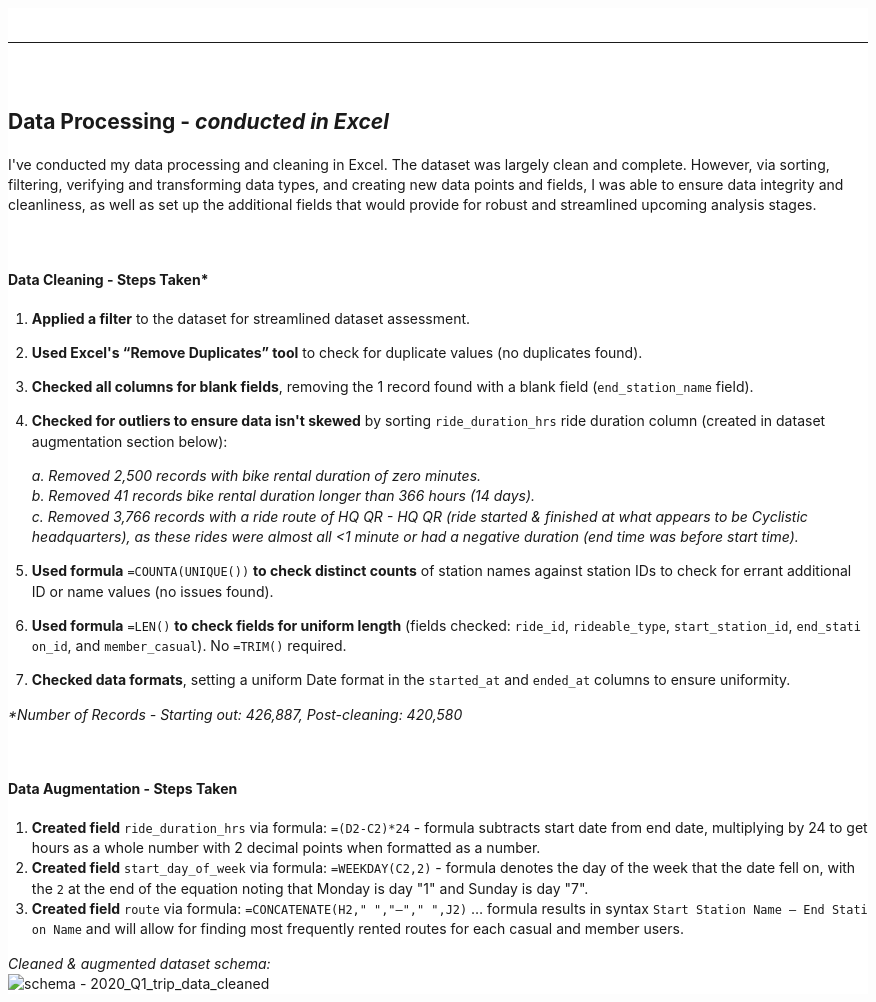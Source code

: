 <br />

---

<br />

## **Data Processing** - _conducted in Excel_

I've conducted my data processing and cleaning in Excel. The dataset was largely clean and complete. However, via sorting, filtering, verifying and transforming data types, and creating new data points and fields, I was able to ensure data integrity and cleanliness, as well as set up the additional fields that would provide for robust and streamlined upcoming analysis stages.

<br />

#### **Data Cleaning - Steps Taken***

1. **Applied a filter** to the dataset for streamlined dataset assessment.
2. **Used Excel's “Remove Duplicates” tool** to check for duplicate values (no duplicates found).
3. **Checked all columns for blank fields**, removing the 1 record found with a blank field (`end_station_name` field).
4. **Checked for outliers to ensure data isn't skewed** by sorting `ride_duration_hrs` ride duration column (created in dataset augmentation section below): <br />

     _a. Removed 2,500 records with bike rental duration of zero minutes._ <br />
     _b. Removed 41 records bike rental duration longer than 366 hours (14 days)._ <br />
     _c. Removed 3,766 records with a ride route of *HQ QR - HQ QR* (ride started & finished at what appears to be Cyclistic headquarters), as these rides were almost all <1 minute or had a negative duration (end time was before start time)._ <br />
     
6. **Used formula** `=COUNTA(UNIQUE())` **to check distinct counts** of station names against station IDs to check for errant additional ID or name values (no issues found).
7. **Used formula** `=LEN()` **to check fields for uniform length** (fields checked: `ride_id`, `rideable_type`, `start_station_id`, `end_station_id`, and `member_casual`). No `=TRIM()` required.
8. **Checked data formats**, setting a uniform Date format in the `started_at` and `ended_at` columns to ensure uniformity.

_*Number of Records - Starting out: 426,887, Post-cleaning: 420,580_

<br />

#### **Data Augmentation - Steps Taken**

1. **Created field** `ride_duration_hrs` via formula: `=(D2-C2)*24` - formula subtracts start date from end date, multiplying by 24 to get hours as a whole number with 2 decimal points when formatted as a number.
2. **Created field** `start_day_of_week` via formula: `=WEEKDAY(C2,2)` - formula denotes the day of the week that the date fell on, with the `2` at the end of the equation noting that Monday is day "1" and Sunday is day "7".
3. **Created field** `route` via formula: `=CONCATENATE(H2," ","–"," ",J2)` … formula results in syntax `Start Station Name – End Station Name` and will allow for finding most frequently rented routes for each casual and member users.

_Cleaned & augmented dataset schema:_ <br />
<img width="279" alt="schema - 2020_Q1_trip_data_cleaned" src="https://github.com/user-attachments/assets/068d6d4a-4893-425c-b5ad-ddac4fdb139f" />
